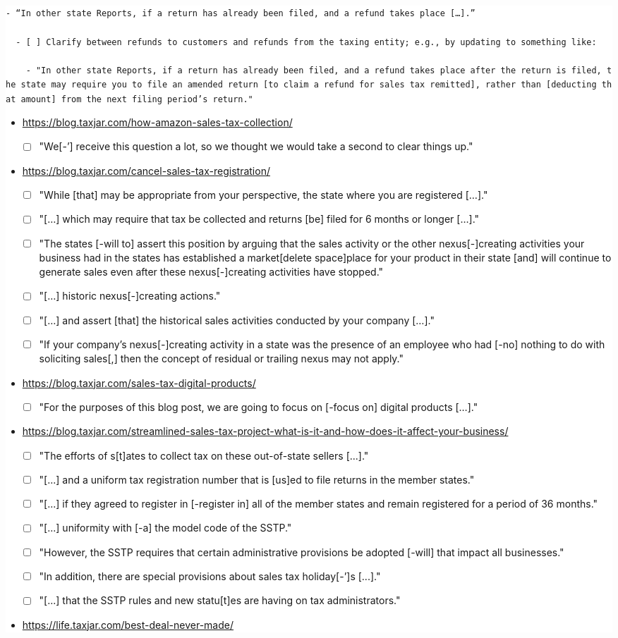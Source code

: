     - “In other state Reports, if a return has already been filed, and a refund takes place […].”
    
      - [ ] Clarify between refunds to customers and refunds from the taxing entity; e.g., by updating to something like:
      
        - "In other state Reports, if a return has already been filed, and a refund takes place after the return is filed, the state may require you to file an amended return [to claim a refund for sales tax remitted], rather than [deducting that amount] from the next filing period’s return."

- https://blog.taxjar.com/how-amazon-sales-tax-collection/

  - [ ] "We[-’] receive this question a lot, so we thought we would take a second to clear things up."

- https://blog.taxjar.com/cancel-sales-tax-registration/

  - [ ] "While [that] may be appropriate from your perspective, the state where you are registered […]."

  - [ ] "[…] which may require that tax be collected and returns [be] filed for 6 months or longer […]."

  - [ ] "The states [-will to] assert this position by arguing that the sales activity or the other nexus[-]creating activities your business had in the states has established a market[delete space]place for your product in their state [and] will continue to generate sales even after these nexus[-]creating activities have stopped."

  - [ ] "[…] historic nexus[-]creating actions."

  - [ ] "[…] and assert [that] the historical sales activities conducted by your company […]."

  - [ ] "If your company’s nexus[-]creating activity in a state was the presence of an employee who had [-no] nothing to do with soliciting sales[,] then the concept of residual or trailing nexus may not apply."

- https://blog.taxjar.com/sales-tax-digital-products/

  - [ ] "For the purposes of this blog post, we are going to focus on [-focus on] digital products […]."

- https://blog.taxjar.com/streamlined-sales-tax-project-what-is-it-and-how-does-it-affect-your-business/

  - [ ] "The efforts of s[t]ates to collect tax on these out-of-state sellers [...]."

  - [ ] "[...] and a uniform tax registration number that is [us]ed to file returns in the member states."

  - [ ] "[...] if they agreed to register in [-register in] all of the member states and remain registered for a period of 36 months."

  - [ ] "[...] uniformity with [-a] the model code of the SSTP."

  - [ ] "However, the SSTP requires that certain administrative provisions be adopted [-will] that impact all businesses."

  - [ ] "In addition, there are special provisions about sales tax holiday[-’]s [...]."

  - [ ] "[...] that the SSTP rules and new statu[t]es are having on tax administrators."

- https://life.taxjar.com/best-deal-never-made/
